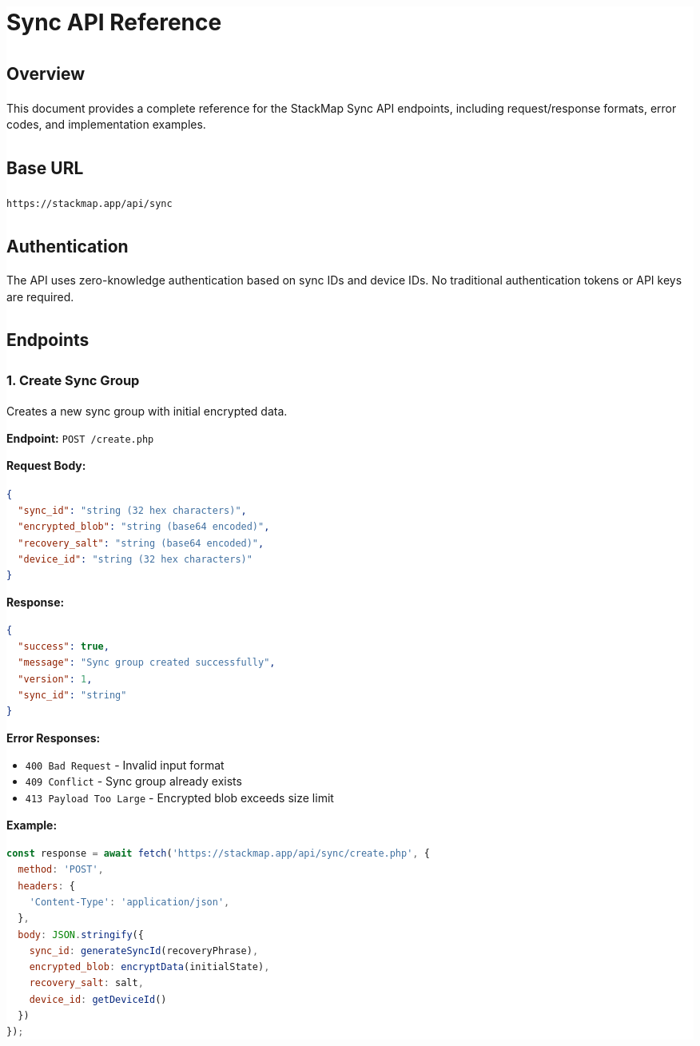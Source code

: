 # Sync API Reference

## Overview

This document provides a complete reference for the StackMap Sync API endpoints, including request/response formats, error codes, and implementation examples.

## Base URL

```
https://stackmap.app/api/sync
```

## Authentication

The API uses zero-knowledge authentication based on sync IDs and device IDs. No traditional authentication tokens or API keys are required.

## Endpoints

### 1. Create Sync Group

Creates a new sync group with initial encrypted data.

**Endpoint:** `POST /create.php`

**Request Body:**
```json
{
  "sync_id": "string (32 hex characters)",
  "encrypted_blob": "string (base64 encoded)",
  "recovery_salt": "string (base64 encoded)",
  "device_id": "string (32 hex characters)"
}
```

**Response:**
```json
{
  "success": true,
  "message": "Sync group created successfully",
  "version": 1,
  "sync_id": "string"
}
```

**Error Responses:**
- `400 Bad Request` - Invalid input format
- `409 Conflict` - Sync group already exists
- `413 Payload Too Large` - Encrypted blob exceeds size limit

**Example:**
```javascript
const response = await fetch('https://stackmap.app/api/sync/create.php', {
  method: 'POST',
  headers: {
    'Content-Type': 'application/json',
  },
  body: JSON.stringify({
    sync_id: generateSyncId(recoveryPhrase),
    encrypted_blob: encryptData(initialState),
    recovery_salt: salt,
    device_id: getDeviceId()
  })
});
```